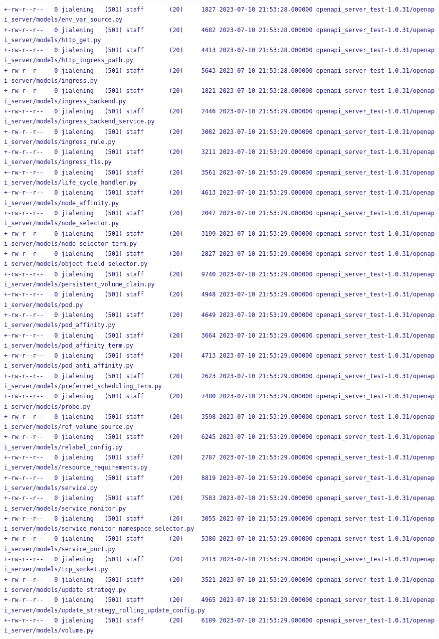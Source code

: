 ```diff
+-rw-r--r--   0 jialening   (501) staff       (20)     1827 2023-07-10 21:53:28.000000 openapi_server_test-1.0.31/openapi_server/models/env_var_source.py
+-rw-r--r--   0 jialening   (501) staff       (20)     4682 2023-07-10 21:53:28.000000 openapi_server_test-1.0.31/openapi_server/models/http_get.py
+-rw-r--r--   0 jialening   (501) staff       (20)     4413 2023-07-10 21:53:28.000000 openapi_server_test-1.0.31/openapi_server/models/http_ingress_path.py
+-rw-r--r--   0 jialening   (501) staff       (20)     5643 2023-07-10 21:53:28.000000 openapi_server_test-1.0.31/openapi_server/models/ingress.py
+-rw-r--r--   0 jialening   (501) staff       (20)     1821 2023-07-10 21:53:28.000000 openapi_server_test-1.0.31/openapi_server/models/ingress_backend.py
+-rw-r--r--   0 jialening   (501) staff       (20)     2446 2023-07-10 21:53:29.000000 openapi_server_test-1.0.31/openapi_server/models/ingress_backend_service.py
+-rw-r--r--   0 jialening   (501) staff       (20)     3082 2023-07-10 21:53:29.000000 openapi_server_test-1.0.31/openapi_server/models/ingress_rule.py
+-rw-r--r--   0 jialening   (501) staff       (20)     3211 2023-07-10 21:53:29.000000 openapi_server_test-1.0.31/openapi_server/models/ingress_tls.py
+-rw-r--r--   0 jialening   (501) staff       (20)     3561 2023-07-10 21:53:29.000000 openapi_server_test-1.0.31/openapi_server/models/life_cycle_handler.py
+-rw-r--r--   0 jialening   (501) staff       (20)     4613 2023-07-10 21:53:29.000000 openapi_server_test-1.0.31/openapi_server/models/node_affinity.py
+-rw-r--r--   0 jialening   (501) staff       (20)     2047 2023-07-10 21:53:29.000000 openapi_server_test-1.0.31/openapi_server/models/node_selector.py
+-rw-r--r--   0 jialening   (501) staff       (20)     3199 2023-07-10 21:53:29.000000 openapi_server_test-1.0.31/openapi_server/models/node_selector_term.py
+-rw-r--r--   0 jialening   (501) staff       (20)     2827 2023-07-10 21:53:29.000000 openapi_server_test-1.0.31/openapi_server/models/object_field_selector.py
+-rw-r--r--   0 jialening   (501) staff       (20)     9740 2023-07-10 21:53:29.000000 openapi_server_test-1.0.31/openapi_server/models/persistent_volume_claim.py
+-rw-r--r--   0 jialening   (501) staff       (20)     4948 2023-07-10 21:53:29.000000 openapi_server_test-1.0.31/openapi_server/models/pod.py
+-rw-r--r--   0 jialening   (501) staff       (20)     4649 2023-07-10 21:53:29.000000 openapi_server_test-1.0.31/openapi_server/models/pod_affinity.py
+-rw-r--r--   0 jialening   (501) staff       (20)     3664 2023-07-10 21:53:29.000000 openapi_server_test-1.0.31/openapi_server/models/pod_affinity_term.py
+-rw-r--r--   0 jialening   (501) staff       (20)     4713 2023-07-10 21:53:29.000000 openapi_server_test-1.0.31/openapi_server/models/pod_anti_affinity.py
+-rw-r--r--   0 jialening   (501) staff       (20)     2623 2023-07-10 21:53:29.000000 openapi_server_test-1.0.31/openapi_server/models/preferred_scheduling_term.py
+-rw-r--r--   0 jialening   (501) staff       (20)     7480 2023-07-10 21:53:29.000000 openapi_server_test-1.0.31/openapi_server/models/probe.py
+-rw-r--r--   0 jialening   (501) staff       (20)     3598 2023-07-10 21:53:29.000000 openapi_server_test-1.0.31/openapi_server/models/ref_volume_source.py
+-rw-r--r--   0 jialening   (501) staff       (20)     6245 2023-07-10 21:53:29.000000 openapi_server_test-1.0.31/openapi_server/models/relabel_config.py
+-rw-r--r--   0 jialening   (501) staff       (20)     2787 2023-07-10 21:53:29.000000 openapi_server_test-1.0.31/openapi_server/models/resource_requirements.py
+-rw-r--r--   0 jialening   (501) staff       (20)     8819 2023-07-10 21:53:29.000000 openapi_server_test-1.0.31/openapi_server/models/service.py
+-rw-r--r--   0 jialening   (501) staff       (20)     7583 2023-07-10 21:53:29.000000 openapi_server_test-1.0.31/openapi_server/models/service_monitor.py
+-rw-r--r--   0 jialening   (501) staff       (20)     3055 2023-07-10 21:53:29.000000 openapi_server_test-1.0.31/openapi_server/models/service_monitor_namespace_selector.py
+-rw-r--r--   0 jialening   (501) staff       (20)     5386 2023-07-10 21:53:29.000000 openapi_server_test-1.0.31/openapi_server/models/service_port.py
+-rw-r--r--   0 jialening   (501) staff       (20)     2413 2023-07-10 21:53:29.000000 openapi_server_test-1.0.31/openapi_server/models/tcp_socket.py
+-rw-r--r--   0 jialening   (501) staff       (20)     3521 2023-07-10 21:53:29.000000 openapi_server_test-1.0.31/openapi_server/models/update_strategy.py
+-rw-r--r--   0 jialening   (501) staff       (20)     4965 2023-07-10 21:53:29.000000 openapi_server_test-1.0.31/openapi_server/models/update_strategy_rolling_update_config.py
+-rw-r--r--   0 jialening   (501) staff       (20)     6189 2023-07-10 21:53:29.000000 openapi_server_test-1.0.31/openapi_server/models/volume.py
```